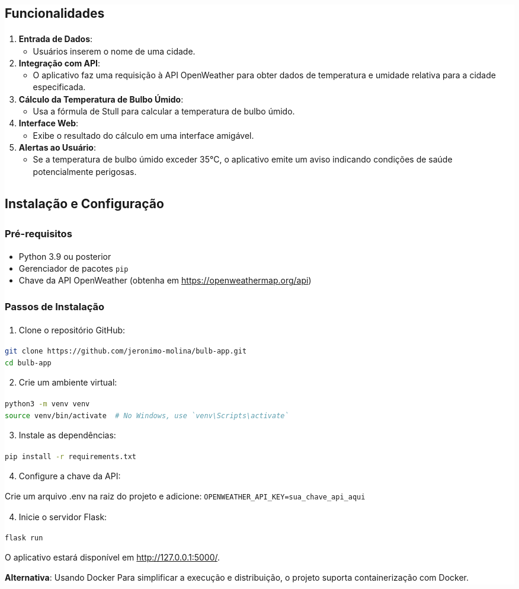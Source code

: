 ## Funcionalidades
1. **Entrada de Dados**:
   - Usuários inserem o nome de uma cidade.
2. **Integração com API**:
   - O aplicativo faz uma requisição à API OpenWeather para obter dados de temperatura e umidade relativa para a cidade especificada.
3. **Cálculo da Temperatura de Bulbo Úmido**:
   - Usa a fórmula de Stull para calcular a temperatura de bulbo úmido.
4. **Interface Web**:
   - Exibe o resultado do cálculo em uma interface amigável.
5. **Alertas ao Usuário**:
   - Se a temperatura de bulbo úmido exceder 35°C, o aplicativo emite um aviso indicando condições de saúde potencialmente perigosas.

## Instalação e Configuração

### Pré-requisitos
- Python 3.9 ou posterior
- Gerenciador de pacotes `pip`
- Chave da API OpenWeather (obtenha em https://openweathermap.org/api)

### Passos de Instalação
1. Clone o repositório GitHub:
```bash
git clone https://github.com/jeronimo-molina/bulb-app.git
cd bulb-app
```
2. Crie um ambiente virtual:

```bash
python3 -m venv venv
source venv/bin/activate  # No Windows, use `venv\Scripts\activate`
```
3. Instale as dependências:

```bash
pip install -r requirements.txt
```

4. Configure a chave da API:

Crie um arquivo .env na raiz do projeto e adicione:
`OPENWEATHER_API_KEY=sua_chave_api_aqui`

4. Inicie o servidor Flask:

```bash
flask run
```
O aplicativo estará disponível em http://127.0.0.1:5000/.

**Alternativa**: Usando Docker
Para simplificar a execução e distribuição, o projeto suporta containerização com Docker.
